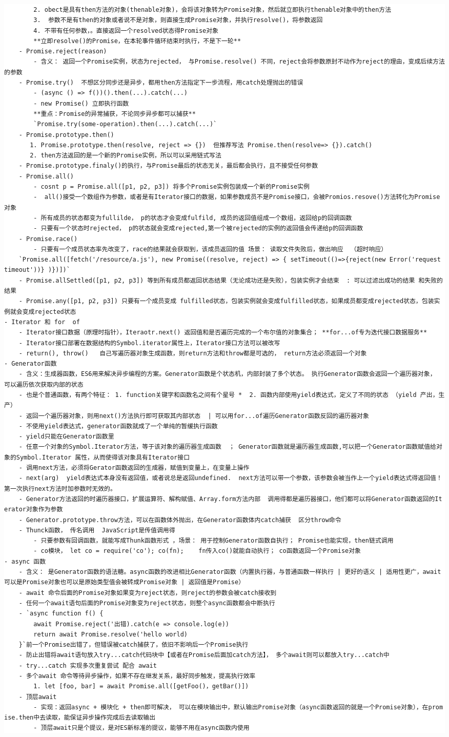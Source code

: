             2. obect是具有then方法的对象(thenable对象)，会将该对象转为Promise对象，然后就立即执行thenable对象中的then方法 
            3.  参数不是有then的对象或者说不是对象，则直接生成Promise对象，并执行resolve()，将参数返回
            4. 不带有任何参数，。直接返回一个resolved状态得Promise对象  
            **立即resolve()的Promise，在本轮事件循环结束时执行，不是下一轮**  
        - Promise.reject(reason)  
            - 含义： 返回一个Promise实例，状态为rejected， 与Promise.resolve() 不同，reject会将参数原封不动作为reject的理由，变成后续方法的参数  
        - Promise.try()  不想区分同步还是异步，都用then方法指定下一步流程，用catch处理抛出的错误  
            - (async () => f())().then(...).catch(...)  
            - new Promise() 立即执行函数  
            **重点：Promise的异常捕获，不论同步异步都可以捕获**  
            `Promise.try(some-operation).then(...).catch(...)`  
        - Promise.prototype.then()  
           1. Promise.prototype.then(resolve, reject => {})  但推荐写法 Promise.then(resolve=> {}).catch()  
           2. then方法返回的是一个新的Promise实例，所以可以采用链式写法  
        - Promise.prototype.finaly()的执行，与Promise最后的状态无关，最后都会执行，且不接受任何参数  
        - Promise.all()
            - cosnt p = Promise.all([p1, p2, p3]) 将多个Promise实例包装成一个新的Promise实例  
            -  all()接受一个数组作为参数，或者是有Iterator接口的数据，如果参数成员不是Promise接口，会被Promios.resove()方法转化为Promise对象  
            - 所有成员的状态都变为fullilde， p的状态才会变成fulfild, 成员的返回值组成一个数组，返回给p的回调函数  
            - 只要有一个状态时rejected， p的状态就会变成rejected,第一个被rejected的实例的返回值会传递给p的回调函数  
        - Promise.race()  
            - 只要有一个成员状态率先改变了，race的结果就会获取到，该成员返回的值 场景： 读取文件失败后，做出响应  （超时响应）
        `Promise.all([fetch('/resource/a.js'), new Promise((resolve, reject) => { setTimeout(()=>{reject(new Error('request timeout'))} )})])`  
        - Promise.allSettled([p1, p2, p3]) 等到所有成员都返回状态结果（无论成功还是失败），包装实例才会结束  : 可以过滤出成功的结果 和失败的结果
        - Promise.any([p1, p2, p3]) 只要有一个成员变成 fulfilled状态，包装实例就会变成fulfilled状态，如果成员都变成rejected状态，包装实例就会变成rejected状态  
    - Iterator 和 for  of  
        - Iterator接口数据（原理时指针），Iteraotr.next() 返回值和是否遍历完成的一个布尔值的对象集合； **for...of专为迭代接口数据服务**
        - Iterator接口部署在数据结构的Symbol.iterator属性上，Iterator接口方法可以被改写  
        - return(), throw()   自己写遍历器对象生成函数，则return方法和throw都是可选的， return方法必须返回一个对象
    - Generator函数  
        - 含义：生成器函数，ES6用来解决异步编程的方案。Generator函数是个状态机，内部封装了多个状态。 执行Generator函数会返回一个遍历器对象， 可以遍历依次获取内部的状态  
        - 也是个普通函数，有两个特征： 1. function关键字和函数名之间有个星号 *  2. 函数内部使用yield表达式，定义了不同的状态 （yield 产出，生产）  
        - 返回一个遍历器对象，则用next()方法执行即可获取其内部状态  | 可以用for...of遍历Generator函数反回的遍历器对象
        - 不使用yield表达式，generator函数就成了一个单纯的暂缓执行函数  
        - yield只能在Generator函数里  
        - 任意一个对象的Symbol.Iterator方法，等于该对象的遍历器生成函数  ； Generator函数就是遍历器生成函数,可以把一个Generator函数赋值给对象的Symbol.Iterator 属性，从而使得该对象具有Iterator接口  
        - 调用next方法，必须将Gerator函数返回的生成器，赋值到变量上，在变量上操作  
        - next(arg)  yield表达式本身没有返回值，或者说总是返回undefined.  next方法可以带一个参数，该参数会被当作上一个yield表达式得返回值！  第一次执行next方法时加参数时无效的。
        - Generator方法返回的时遍历器接口，扩展运算符、解构赋值、Array.form方法内部  调用得都是遍历器接口，他们都可以将Generator函数返回的Iterator对象作为参数  
        - Generator.prototype.throw方法，可以在函数体外抛出，在Generator函数体内catch捕获  区分throw命令  
        - Thunck函数， 传名调用  JavaScript是传值调用得  
            - 只要参数有回调函数，就能写成Thunk函数形式 ，场景： 用于控制Generator函数自执行； Promise也能实现，then链式调用  
            - co模块， let co = require('co'); co(fn);    fn传入co()就能自动执行； co函数返回一个Promise对象
    - async 函数  
        - 含义： 是Generator函数的语法糖。async函数的改进相比Generator函数（内置执行器，与普通函数一样执行 | 更好的语义 | 适用性更广，await可以是Promise对象也可以是原始类型值会被转成Promise对象 | 返回值是Promise）  
        - await 命令后面的Promise对象如果变为reject状态，则reject的参数会被catch接收到  
        - 任何一个await语句后面的Promise对象变为reject状态，则整个async函数都会中断执行  
        - `async function f() {  
            await Promise.reject('出错).catch(e => console.log(e))  
            return await Promise.resolve('hello world)
        }`前一个Promise出错了，但错误被catch捕获了，依旧不影响后一个Promise执行  
        - 防止出错将await语句放入try...catch代码块中【或者在Promise后面加catch方法】， 多个await则可以都放入try...catch中  
        - try...catch 实现多次重复尝试 配合 await  
        - 多个await 命令等待异步操作，如果不存在继发关系，最好同步触发，提高执行效率  
            1. let [foo, bar] = await Promise.all([getFoo()，getBar()])
        - 顶层await  
            - 实现：返回async + 模块化 + then即可解决， 可以在模块输出中，默认输出Promise对象（async函数返回的就是一个Promise对象），在promise.then中去读取，能保证异步操作完成后去读取输出
            - 顶层await只是个提议，是对ES新标准的提议，能够不用在async函数内使用  